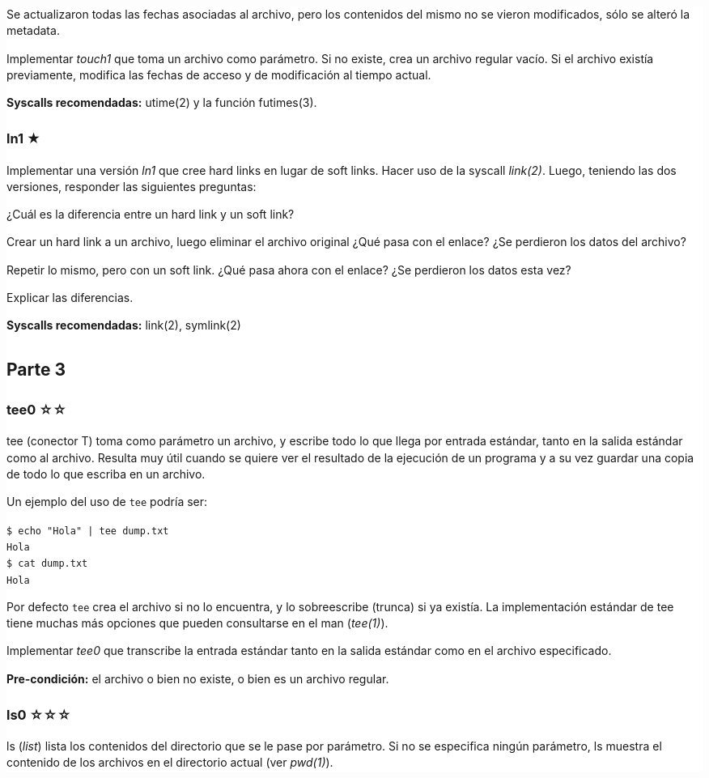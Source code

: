 Se actualizaron todas las fechas asociadas al archivo, pero los contenidos del mismo no se vieron modificados, sólo se alteró la metadata.

Implementar _touch1_ que toma un archivo como parámetro. Si no existe, crea un archivo regular vacío. Si el archivo existía previamente, modifica las fechas de acceso y de modificación al tiempo actual.

**Syscalls recomendadas:** utime(2) y la función futimes(3).


### ln1 ★

Implementar una versión _ln1_ que cree hard links en lugar de soft links. Hacer uso de la syscall _link(2)_. Luego, teniendo las dos versiones, responder las siguientes preguntas:

¿Cuál es la diferencia entre un hard link y un soft link?

Crear un hard link a un archivo, luego eliminar el archivo original ¿Qué pasa con el enlace? ¿Se perdieron los datos del archivo?

Repetir lo mismo, pero con un soft link. ¿Qué pasa ahora con el enlace? ¿Se perdieron los datos esta vez?

Explicar las diferencias.

**Syscalls recomendadas:** link(2), symlink(2)


## Parte 3

### tee0 ☆☆

tee (conector T) toma como parámetro un archivo, y escribe todo lo que llega por entrada estándar, tanto en la salida estándar como al archivo. Resulta muy útil cuando se quiere ver el resultado de la ejecución de un programa y a su vez guardar una copia de todo lo que escriba en un archivo.

Un ejemplo del uso de `tee` podría ser:

```
$ echo "Hola" | tee dump.txt
Hola
$ cat dump.txt
Hola
```

Por defecto `tee` crea el archivo si no lo encuentra, y lo sobreescribe (trunca) si ya existía. La implementación estándar de tee tiene muchas más opciones que pueden consultarse en el man (_tee(1)_).

Implementar _tee0_ que transcribe la entrada estándar tanto en la salida estándar como en el archivo especificado.

**Pre-condición:** el archivo o bien no existe, o bien es un archivo regular.


### ls0 ☆☆☆

ls (_list_) lista los contenidos del directorio que se le pase por parámetro. Si no se especifica ningún parámetro, ls muestra el contenido de los archivos en el directorio actual (ver _pwd(1)_).
